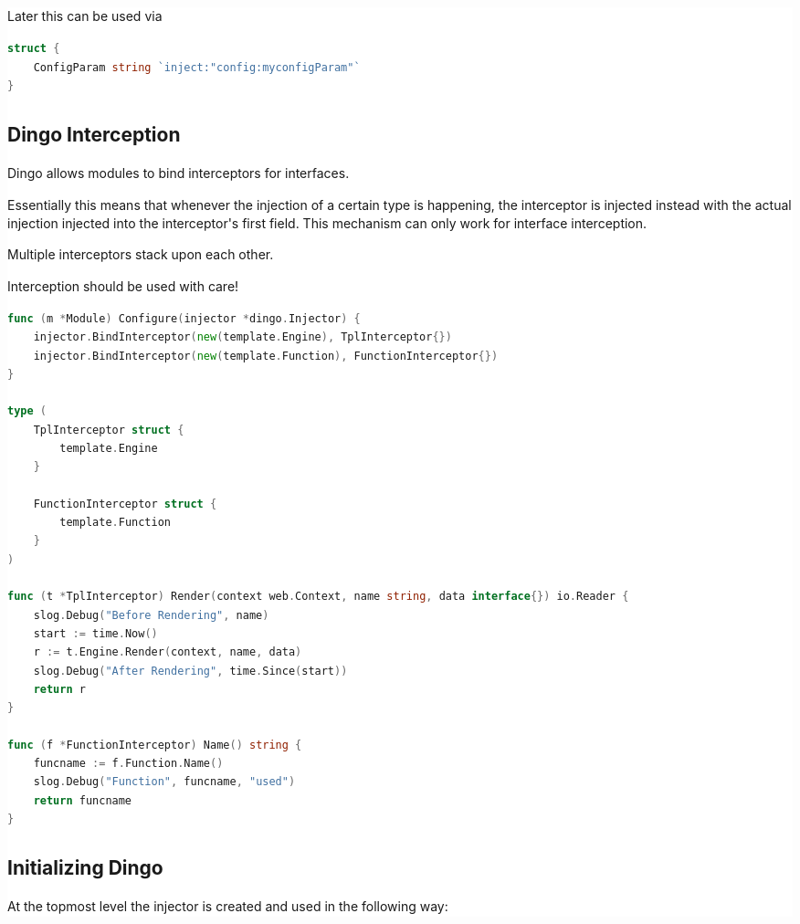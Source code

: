 Later this can be used via

```go
struct {
	ConfigParam string `inject:"config:myconfigParam"`
}
```



## Dingo Interception

Dingo allows modules to bind interceptors for interfaces.

Essentially this means that whenever the injection of a certain type is happening,
the interceptor is injected instead with the actual injection injected into the interceptor's
first field. This mechanism can only work for interface interception.

Multiple interceptors stack upon each other.

Interception should be used with care!

```go
func (m *Module) Configure(injector *dingo.Injector) {
	injector.BindInterceptor(new(template.Engine), TplInterceptor{})
	injector.BindInterceptor(new(template.Function), FunctionInterceptor{})
}

type (
	TplInterceptor struct {
		template.Engine
	}

	FunctionInterceptor struct {
		template.Function
	}
)

func (t *TplInterceptor) Render(context web.Context, name string, data interface{}) io.Reader {
	slog.Debug("Before Rendering", name)
	start := time.Now()
	r := t.Engine.Render(context, name, data)
	slog.Debug("After Rendering", time.Since(start))
	return r
}

func (f *FunctionInterceptor) Name() string {
	funcname := f.Function.Name()
	slog.Debug("Function", funcname, "used")
	return funcname
}
```

## Initializing Dingo
At the topmost level the injector is created and used in the following way:
